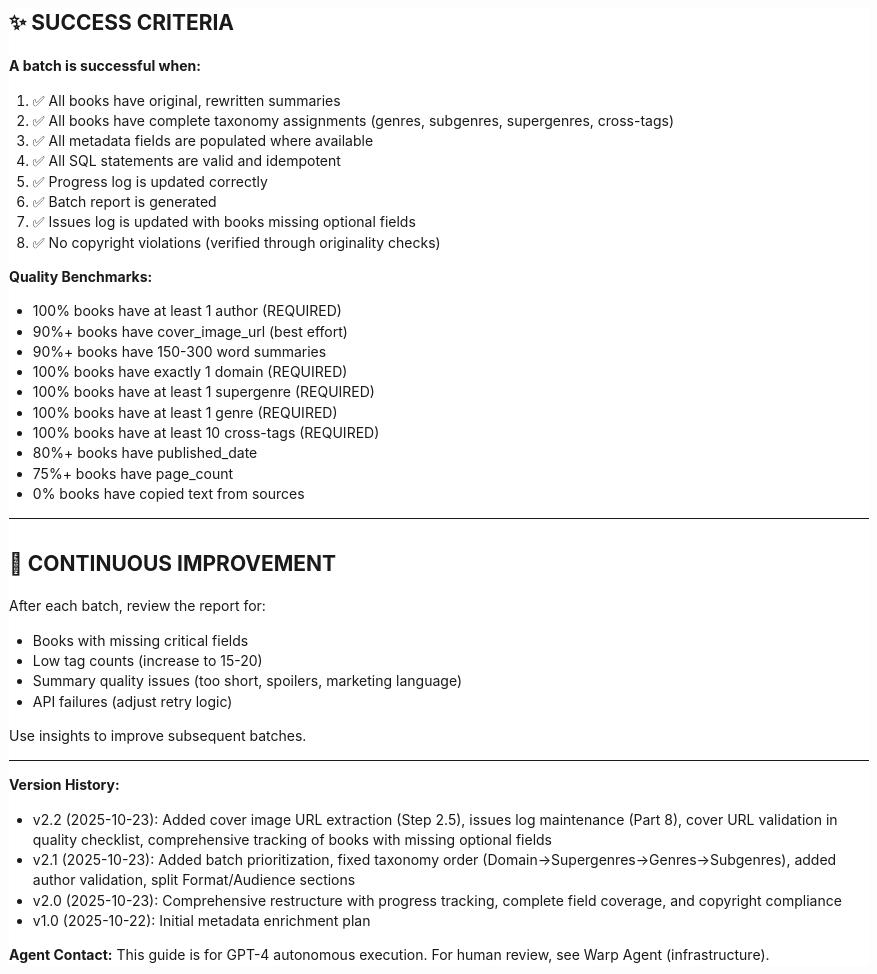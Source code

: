 
## ✨ SUCCESS CRITERIA

**A batch is successful when:**

1. ✅ All books have original, rewritten summaries
2. ✅ All books have complete taxonomy assignments (genres, subgenres, supergenres, cross-tags)
3. ✅ All metadata fields are populated where available
4. ✅ All SQL statements are valid and idempotent
5. ✅ Progress log is updated correctly
6. ✅ Batch report is generated
7. ✅ Issues log is updated with books missing optional fields
8. ✅ No copyright violations (verified through originality checks)

**Quality Benchmarks:**
- 100% books have at least 1 author (REQUIRED)
- 90%+ books have cover_image_url (best effort)
- 90%+ books have 150-300 word summaries
- 100% books have exactly 1 domain (REQUIRED)
- 100% books have at least 1 supergenre (REQUIRED)
- 100% books have at least 1 genre (REQUIRED)
- 100% books have at least 10 cross-tags (REQUIRED)
- 80%+ books have published_date
- 75%+ books have page_count
- 0% books have copied text from sources

---

## 🔄 CONTINUOUS IMPROVEMENT

After each batch, review the report for:
- Books with missing critical fields
- Low tag counts (increase to 15-20)
- Summary quality issues (too short, spoilers, marketing language)
- API failures (adjust retry logic)

Use insights to improve subsequent batches.

---

**Version History:**
- v2.2 (2025-10-23): Added cover image URL extraction (Step 2.5), issues log maintenance (Part 8), cover URL validation in quality checklist, comprehensive tracking of books with missing optional fields
- v2.1 (2025-10-23): Added batch prioritization, fixed taxonomy order (Domain→Supergenres→Genres→Subgenres), added author validation, split Format/Audience sections
- v2.0 (2025-10-23): Comprehensive restructure with progress tracking, complete field coverage, and copyright compliance
- v1.0 (2025-10-22): Initial metadata enrichment plan

**Agent Contact:** This guide is for GPT-4 autonomous execution. For human review, see Warp Agent (infrastructure).
